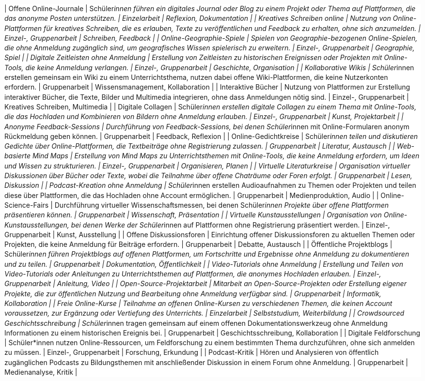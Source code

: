 | Offene Online-Journale                       | Schüler*innen führen ein digitales Journal oder Blog zu einem Projekt oder Thema auf Plattformen, die das anonyme Posten unterstützen.              | Einzelarbeit             | Reflexion, Dokumentation                         |
| Kreatives Schreiben online                   | Nutzung von Online-Plattformen für kreatives Schreiben, die es erlauben, Texte zu veröffentlichen und Feedback zu erhalten, ohne sich anzumelden.   | Einzel-, Gruppenarbeit   | Schreiben, Feedback                              |
| Online-Geographie-Spiele                     | Spielen von Geographie-bezogenen Online-Spielen, die ohne Anmeldung zugänglich sind, um geografisches Wissen spielerisch zu erweitern.              | Einzel-, Gruppenarbeit   | Geographie, Spiel                                |
| Digitale Zeitleisten ohne Anmeldung          | Erstellung von Zeitleisten zu historischen Ereignissen oder Projekten mit Online-Tools, die keine Anmeldung verlangen.                              | Einzel-, Gruppenarbeit   | Geschichte, Organisation                         |
| Kollaborative Wikis                         | Schüler*innen erstellen gemeinsam ein Wiki zu einem Unterrichtsthema, nutzen dabei offene Wiki-Plattformen, die keine Nutzerkonten erfordern.    | Gruppenarbeit            | Wissensmanagement, Kollaboration               |
| Interaktive Bücher                          | Nutzung von Plattformen zur Erstellung interaktiver Bücher, die Texte, Bilder und Multimedia integrieren, ohne dass Anmeldungen nötig sind.     | Einzel-, Gruppenarbeit   | Kreatives Schreiben, Multimedia                |
| Digitale Collagen                           | Schüler*innen erstellen digitale Collagen zu einem Thema mit Online-Tools, die das Hochladen und Kombinieren von Bildern ohne Anmeldung erlauben. | Einzel-, Gruppenarbeit   | Kunst, Projektarbeit                            |
| Anonyme Feedback-Sessions                   | Durchführung von Feedback-Sessions, bei denen Schüler*innen mit Online-Formularen anonym Rückmeldung geben können.                               | Gruppenarbeit            | Feedback, Reflexion                             |
| Online-Gedichtkreise                        | Schüler*innen teilen und diskutieren Gedichte über Online-Plattformen, die Textbeiträge ohne Registrierung zulassen.                            | Gruppenarbeit            | Literatur, Austausch                            |
| Web-basierte Mind Maps                      | Erstellung von Mind Maps zu Unterrichtsthemen mit Online-Tools, die keine Anmeldung erfordern, um Ideen und Wissen zu strukturieren.            | Einzel-, Gruppenarbeit   | Organisieren, Planen                            |
| Virtuelle Literaturkreise                   | Organisation virtueller Diskussionen über Bücher oder Texte, wobei die Teilnahme über offene Chaträume oder Foren erfolgt.                      | Gruppenarbeit            | Lesen, Diskussion                               |
| Podcast-Kreation ohne Anmeldung             | Schüler*innen erstellen Audioaufnahmen zu Themen oder Projekten und teilen diese über Plattformen, die das Hochladen ohne Account ermöglichen.  | Gruppenarbeit            | Medienproduktion, Audio                         |
| Online-Science-Fairs                        | Durchführung virtueller Wissenschaftsmessen, bei denen Schüler*innen Projekte über offene Plattformen präsentieren können.                      | Gruppenarbeit            | Wissenschaft, Präsentation                      |
| Virtuelle Kunstausstellungen                | Organisation von Online-Kunstausstellungen, bei denen Werke der Schüler*innen auf Plattformen ohne Registrierung präsentiert werden.            | Einzel-, Gruppenarbeit   | Kunst, Ausstellung                              |
| Offene Diskussionsforen                     | Einrichtung offener Diskussionsforen zu aktuellen Themen oder Projekten, die keine Anmeldung für Beiträge erfordern.                            | Gruppenarbeit            | Debatte, Austausch                              |
| Öffentliche Projektblogs                    | Schüler*innen führen Projektblogs auf offenen Plattformen, um Fortschritte und Ergebnisse ohne Anmeldung zu dokumentieren und zu teilen.        | Gruppenarbeit            | Dokumentation, Öffentlichkeit                   |
| Video-Tutorials ohne Anmeldung              | Erstellung und Teilen von Video-Tutorials oder Anleitungen zu Unterrichtsthemen auf Plattformen, die anonymes Hochladen erlauben.               | Einzel-, Gruppenarbeit   | Anleitung, Video                                |
| Open-Source-Projektarbeit                   | Mitarbeit an Open-Source-Projekten oder Erstellung eigener Projekte, die zur öffentlichen Nutzung und Bearbeitung ohne Anmeldung verfügbar sind. | Gruppenarbeit            | Informatik, Kollaboration                       |
| Freie Online-Kurse                          | Teilnahme an offenen Online-Kursen zu verschiedenen Themen, die keinen Account voraussetzen, zur Ergänzung oder Vertiefung des Unterrichts.     | Einzelarbeit             | Selbststudium, Weiterbildung                    |
| Crowdsourced Geschichtsschreibung          | Schüler*innen tragen gemeinsam auf einem offenen Dokumentationswerkzeug ohne Anmeldung Informationen zu einem historischen Ereignis bei. | Gruppenarbeit           | Geschichtsschreibung, Kollaboration             |
| Digitale Feldforschung                     | Schüler*innen nutzen Online-Ressourcen, um Feldforschung zu einem bestimmten Thema durchzuführen, ohne sich anmelden zu müssen.           | Einzel-, Gruppenarbeit  | Forschung, Erkundung                            |
| Podcast-Kritik                             | Hören und Analysieren von öffentlich zugänglichen Podcasts zu Bildungsthemen mit anschließender Diskussion in einem Forum ohne Anmeldung. | Gruppenarbeit           | Medienanalyse, Kritik                           |